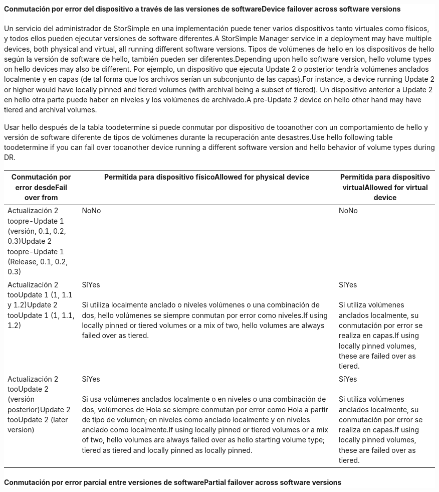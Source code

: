 #### <a name="device-failover-across-software-versions"></a><span data-ttu-id="d5d75-137">Conmutación por error del dispositivo a través de las versiones de software</span><span class="sxs-lookup"><span data-stu-id="d5d75-137">Device failover across software versions</span></span>
<span data-ttu-id="d5d75-138">Un servicio del administrador de StorSimple en una implementación puede tener varios dispositivos tanto virtuales como físicos, y todos ellos pueden ejecutar versiones de software diferentes.</span><span class="sxs-lookup"><span data-stu-id="d5d75-138">A StorSimple Manager service in a deployment may have multiple devices, both physical and virtual, all running different software versions.</span></span> <span data-ttu-id="d5d75-139">Tipos de volúmenes de hello en los dispositivos de hello según la versión de software de hello, también pueden ser diferentes.</span><span class="sxs-lookup"><span data-stu-id="d5d75-139">Depending upon hello software version, hello volume types on hello devices may also be different.</span></span> <span data-ttu-id="d5d75-140">Por ejemplo, un dispositivo que ejecuta Update 2 o posterior tendría volúmenes anclados localmente y en capas (de tal forma que los archivos serían un subconjunto de las capas).</span><span class="sxs-lookup"><span data-stu-id="d5d75-140">For instance, a device running Update 2 or higher would have locally pinned and tiered volumes (with archival being a subset of tiered).</span></span> <span data-ttu-id="d5d75-141">Un dispositivo anterior a Update 2 en hello otra parte puede haber en niveles y los volúmenes de archivado.</span><span class="sxs-lookup"><span data-stu-id="d5d75-141">A pre-Update 2 device on hello other hand may have tiered and archival volumes.</span></span> 

<span data-ttu-id="d5d75-142">Usar hello después de la tabla toodetermine si puede conmutar por dispositivo de tooanother con un comportamiento de hello y versión de software diferente de tipos de volúmenes durante la recuperación ante desastres.</span><span class="sxs-lookup"><span data-stu-id="d5d75-142">Use hello following table toodetermine if you can fail over tooanother device running a different software version and hello behavior of volume types during DR.</span></span>

| <span data-ttu-id="d5d75-143">Conmutación por error desde</span><span class="sxs-lookup"><span data-stu-id="d5d75-143">Fail over from</span></span> | <span data-ttu-id="d5d75-144">Permitida para dispositivo físico</span><span class="sxs-lookup"><span data-stu-id="d5d75-144">Allowed for physical device</span></span> | <span data-ttu-id="d5d75-145">Permitida para dispositivo virtual</span><span class="sxs-lookup"><span data-stu-id="d5d75-145">Allowed for virtual device</span></span> |
| --- | --- | --- |
| <span data-ttu-id="d5d75-146">Actualización 2 toopre-Update 1 (versión, 0.1, 0.2, 0.3)</span><span class="sxs-lookup"><span data-stu-id="d5d75-146">Update 2 toopre-Update 1 (Release, 0.1, 0.2, 0.3)</span></span> |<span data-ttu-id="d5d75-147">No</span><span class="sxs-lookup"><span data-stu-id="d5d75-147">No</span></span> |<span data-ttu-id="d5d75-148">No</span><span class="sxs-lookup"><span data-stu-id="d5d75-148">No</span></span> |
| <span data-ttu-id="d5d75-149">Actualización 2 tooUpdate 1 (1, 1.1 y 1.2)</span><span class="sxs-lookup"><span data-stu-id="d5d75-149">Update 2 tooUpdate 1 (1, 1.1, 1.2)</span></span> |<span data-ttu-id="d5d75-150">Sí</span><span class="sxs-lookup"><span data-stu-id="d5d75-150">Yes</span></span> <br></br><span data-ttu-id="d5d75-151">Si utiliza localmente anclado o niveles volúmenes o una combinación de dos, hello volúmenes se siempre conmutan por error como niveles.</span><span class="sxs-lookup"><span data-stu-id="d5d75-151">If using locally pinned or tiered volumes or a mix of two, hello volumes are always failed over as tiered.</span></span> |<span data-ttu-id="d5d75-152">Sí</span><span class="sxs-lookup"><span data-stu-id="d5d75-152">Yes</span></span><br></br><span data-ttu-id="d5d75-153">Si utiliza volúmenes anclados localmente, su conmutación por error se realiza en capas.</span><span class="sxs-lookup"><span data-stu-id="d5d75-153">If using locally pinned volumes, these are failed over as tiered.</span></span> |
| <span data-ttu-id="d5d75-154">Actualización 2 tooUpdate 2 (versión posterior)</span><span class="sxs-lookup"><span data-stu-id="d5d75-154">Update 2 tooUpdate 2 (later version)</span></span> |<span data-ttu-id="d5d75-155">Sí</span><span class="sxs-lookup"><span data-stu-id="d5d75-155">Yes</span></span><br></br><span data-ttu-id="d5d75-156">Si usa volúmenes anclados localmente o en niveles o una combinación de dos, volúmenes de Hola se siempre conmutan por error como Hola a partir de tipo de volumen; en niveles como anclado localmente y en niveles anclado como localmente.</span><span class="sxs-lookup"><span data-stu-id="d5d75-156">If using locally pinned or tiered volumes or a mix of two, hello volumes are always failed over as hello starting volume type; tiered as tiered and locally pinned as locally pinned.</span></span> |<span data-ttu-id="d5d75-157">Sí</span><span class="sxs-lookup"><span data-stu-id="d5d75-157">Yes</span></span><br></br><span data-ttu-id="d5d75-158">Si utiliza volúmenes anclados localmente, su conmutación por error se realiza en capas.</span><span class="sxs-lookup"><span data-stu-id="d5d75-158">If using locally pinned volumes, these are failed over as tiered.</span></span> |

#### <a name="partial-failover-across-software-versions"></a><span data-ttu-id="d5d75-159">Conmutación por error parcial entre versiones de software</span><span class="sxs-lookup"><span data-stu-id="d5d75-159">Partial failover across software versions</span></span>